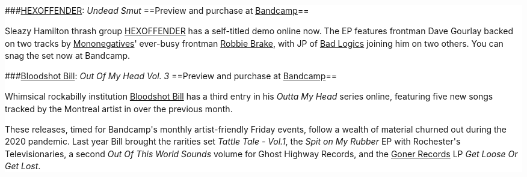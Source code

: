 ###[HEXOFFENDER](https://hexoffender.bandcamp.com/): *Undead Smut*
==Preview and purchase at [Bandcamp](https://hexoffender.bandcamp.com/album/undead-smut-demo-ep)==

Sleazy Hamilton thrash group [HEXOFFENDER](https://hexoffender.bandcamp.com/) has a self-titled demo online now. The EP features frontman Dave Gourlay backed on two tracks by [Mononegatives](https://mononegatives.bandcamp.com)' ever-busy frontman [Robbie Brake](http://robbiebrake.bandcamp.com), with JP of [Bad Logics](https://badlogics.bandcamp.com) joining him on two others. You can snag the set now at Bandcamp.

<iframe style="border: 0; width: 350px; height: 470px;" src="https://bandcamp.com/EmbeddedPlayer/album=2246952341/size=large/bgcol=ffffff/linkcol=0687f5/tracklist=false/transparent=true/" seamless><a href="https://hexoffender.bandcamp.com/album/undead-smut-demo-ep">UNDEAD SMUT DEMO EP by HEXOFFENDER</a></iframe>

###[Bloodshot Bill](https://bloodshotbill.bandcamp.com): *Out Of My Head Vol. 3*
==Preview and purchase at [Bandcamp](https://bloodshotbill.bandcamp.com/album/out-of-my-head-vol-3)==

Whimsical rockabilly institution [Bloodshot Bill](https://www.bloodshotbill.com) has a third entry in his *Outta My Head* series online, featuring five new songs tracked by the Montreal artist in over the previous month.

These releases, timed for Bandcamp's monthly artist-friendly Friday events,  follow a wealth of material churned out during the 2020 pandemic. Last year Bill brought the rarities set *Tattle Tale - Vol.1*, the *Spit on My Rubber* EP with Rochester's Televisionaries, a second *Out Of This World Sounds* volume for Ghost Highway Records, and the [Goner Records](https://www.goner-records.com/) LP *Get Loose Or Get Lost*.

<iframe style="border: 0; width: 350px; height: 470px;" src="https://bandcamp.com/EmbeddedPlayer/album=2580387509/size=large/bgcol=ffffff/linkcol=0687f5/tracklist=false/transparent=true/" seamless><a href="https://bloodshotbill.bandcamp.com/album/out-of-my-head-vol-3">OUT OF MY HEAD Vol.3 by Bloodshot Bill</a></iframe>
